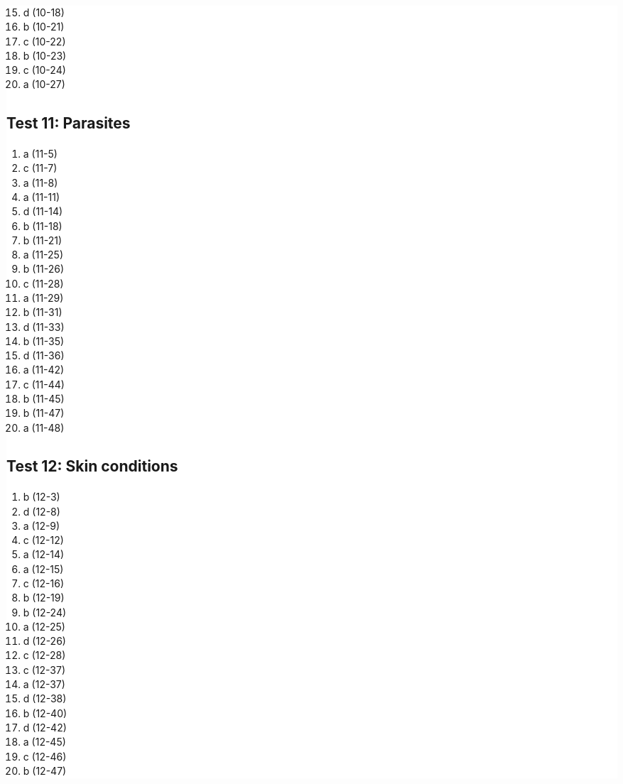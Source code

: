 15.	d	(10-18)
16.	b	(10-21)
17.	c	(10-22)
18.	b	(10-23)
19.	c	(10-24)
20.	a	(10-27)

## Test 11: Parasites

1.	a	(11-5)
2.	c	(11-7)
3.	a	(11-8)
4.	a	(11-11)
5.	d	(11-14)
6.	b	(11-18)
7.	b	(11-21)
8.	a	(11-25)
9.	b	(11-26)
10.	c	(11-28)
11.	a	(11-29)
12.	b	(11-31)
13.	d	(11-33)
14.	b	(11-35)
15.	d	(11-36)
16.	a	(11-42)
17.	c	(11-44)
18.	b	(11-45)
19.	b	(11-47)
20.	a	(11-48)

## Test 12: Skin conditions

1.	b	(12-3)
2.	d	(12-8)
3.	a	(12-9)
4.	c	(12-12)
5.	a	(12-14)
6.	a	(12-15)
7.	c	(12-16)
8.	b	(12-19)
9.	b	(12-24)
10.	a	(12-25)
11.	d	(12-26)
12.	c	(12-28)
13.	c	(12-37)
14.	a	(12-37)
15.	d	(12-38)
16.	b	(12-40)
17.	d	(12-42)
18.	a	(12-45)
19.	c	(12-46)
20.	b	(12-47)
